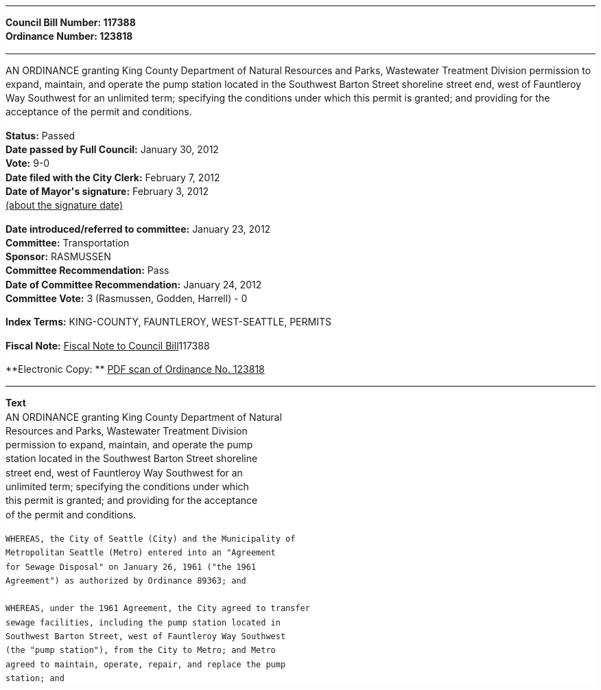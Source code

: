 * * * * *  
  
**Council Bill Number: [](#h0)[](#h2)117388**   
**Ordinance Number: 123818**  
  
* * * * *  
  
AN ORDINANCE granting King County Department of Natural Resources and Parks, Wastewater Treatment Division permission to expand, maintain, and operate the pump station located in the Southwest Barton Street shoreline street end, west of Fauntleroy Way Southwest for an unlimited term; specifying the conditions under which this permit is granted; and providing for the acceptance of the permit and conditions.  
  
**Status:** Passed   
**Date passed by Full Council:** January 30, 2012   
**Vote:** 9-0   
**Date filed with the City Clerk:** February 7, 2012   
**Date of Mayor's signature:** February 3, 2012   
[(about the signature date)](/~public/approvaldate.htm)   
  
  
**Date introduced/referred to committee:** January 23, 2012   
**Committee:** Transportation   
**Sponsor:** RASMUSSEN   
**Committee Recommendation:** Pass   
**Date of Committee Recommendation:** January 24, 2012   
**Committee Vote:** 3 (Rasmussen, Godden, Harrell) - 0   
  
**Index Terms:** KING-COUNTY, FAUNTLEROY, WEST-SEATTLE, PERMITS  
  
**Fiscal Note:** [Fiscal Note to Council Bill](http://clerk.seattle.gov/~public/fnote/117388.htm)[](#h1)[](#h3)117388  
  
**Electronic Copy: ** [PDF scan of Ordinance No. 123818](/~archives/Ordinances/Ord_123818.pdf)  
  
* * * * *  
  
**Text**  
    AN ORDINANCE granting King County Department of Natural  
    Resources and Parks, Wastewater Treatment Division  
    permission to expand, maintain, and operate the pump  
    station located in the Southwest Barton Street shoreline  
    street end, west of Fauntleroy Way Southwest for an  
    unlimited term; specifying the conditions under which  
    this permit is granted; and providing for the acceptance  
    of the permit and conditions.  
  
    WHEREAS, the City of Seattle (City) and the Municipality of  
    Metropolitan Seattle (Metro) entered into an "Agreement  
    for Sewage Disposal" on January 26, 1961 ("the 1961  
    Agreement") as authorized by Ordinance 89363; and  
  
    WHEREAS, under the 1961 Agreement, the City agreed to transfer  
    sewage facilities, including the pump station located in  
    Southwest Barton Street, west of Fauntleroy Way Southwest  
    (the "pump station"), from the City to Metro; and Metro  
    agreed to maintain, operate, repair, and replace the pump  
    station; and  
  